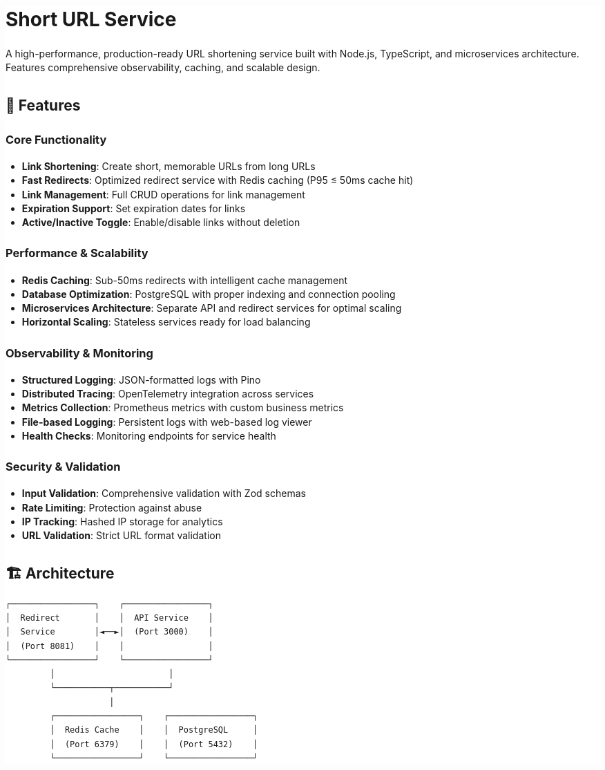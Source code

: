 # Short URL Service

A high-performance, production-ready URL shortening service built with Node.js, TypeScript, and microservices architecture. Features comprehensive observability, caching, and scalable design.

## 🚀 Features

### Core Functionality
- **Link Shortening**: Create short, memorable URLs from long URLs
- **Fast Redirects**: Optimized redirect service with Redis caching (P95 ≤ 50ms cache hit)
- **Link Management**: Full CRUD operations for link management
- **Expiration Support**: Set expiration dates for links
- **Active/Inactive Toggle**: Enable/disable links without deletion

### Performance & Scalability
- **Redis Caching**: Sub-50ms redirects with intelligent cache management
- **Database Optimization**: PostgreSQL with proper indexing and connection pooling
- **Microservices Architecture**: Separate API and redirect services for optimal scaling
- **Horizontal Scaling**: Stateless services ready for load balancing

### Observability & Monitoring
- **Structured Logging**: JSON-formatted logs with Pino
- **Distributed Tracing**: OpenTelemetry integration across services
- **Metrics Collection**: Prometheus metrics with custom business metrics
- **File-based Logging**: Persistent logs with web-based log viewer
- **Health Checks**: Monitoring endpoints for service health

### Security & Validation
- **Input Validation**: Comprehensive validation with Zod schemas
- **Rate Limiting**: Protection against abuse
- **IP Tracking**: Hashed IP storage for analytics
- **URL Validation**: Strict URL format validation

## 🏗️ Architecture

```
┌─────────────────┐    ┌─────────────────┐
│  Redirect       │    │  API Service    │
│  Service        │◄──►│  (Port 3000)    │
│  (Port 8081)    │    │                 │
└─────────────────┘    └─────────────────┘
         │                       │
         └───────────┬───────────┘
                     │
         ┌─────────────────┐    ┌─────────────────┐
         │  Redis Cache    │    │  PostgreSQL     │
         │  (Port 6379)    │    │  (Port 5432)    │
         └─────────────────┘    └─────────────────┘
```
